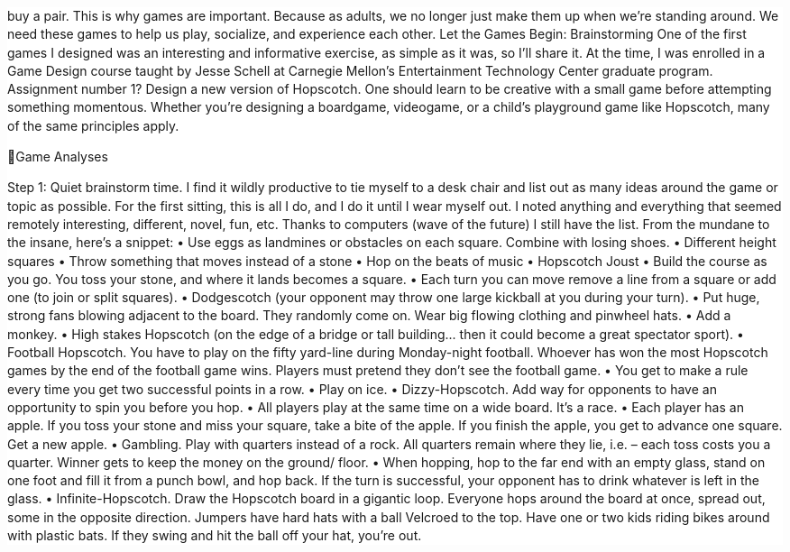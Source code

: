 buy a pair.
This is why games are important. Because as adults, we no longer just make them up
when we’re standing around. We need these games to help us play, socialize, and experience
each other.
Let the Games Begin: Brainstorming
One of the first games I designed was an interesting and informative exercise, as simple
as it was, so I’ll share it. At the time, I was enrolled in a Game Design course taught by Jesse
Schell at Carnegie Mellon’s Entertainment Technology Center graduate program. Assignment number 1? Design a new version of Hopscotch. One should learn to be creative with a
small game before attempting something momentous. Whether you’re designing a boardgame, videogame, or a child’s playground game like Hopscotch, many of the same principles
apply.

Game Analyses

Step 1: Quiet brainstorm time. I find it wildly productive to tie myself to a desk chair and
list out as many ideas around the game or topic as possible. For the first sitting, this is all I
do, and I do it until I wear myself out.
I noted anything and everything that seemed remotely interesting, different, novel, fun,
etc. Thanks to computers (wave of the future) I still have the list. From the mundane to the
insane, here’s a snippet:
• Use eggs as landmines or obstacles on each square. Combine with losing shoes.
• Different height squares
• Throw something that moves instead of a stone
• Hop on the beats of music
• Hopscotch Joust
• Build the course as you go. You toss your stone, and where it lands becomes a square.
• Each turn you can move remove a line from a square or add one (to join or split
squares).
• Dodgescotch (your opponent may throw one large kickball at you during your turn).
• Put huge, strong fans blowing adjacent to the board. They randomly come on. Wear
big flowing clothing and pinwheel hats.
• Add a monkey.
• High stakes Hopscotch (on the edge of a bridge or tall building... then it could become
a great spectator sport).
• Football Hopscotch. You have to play on the fifty yard-line during Monday-night football. Whoever has won the most Hopscotch games by the end of the football game
wins. Players must pretend they don’t see the football game.
• You get to make a rule every time you get two successful points in a row.
• Play on ice.
• Dizzy-Hopscotch. Add way for opponents to have an opportunity to spin you before
you hop.
• All players play at the same time on a wide board. It’s a race.
• Each player has an apple. If you toss your stone and miss your square, take a bite of
the apple. If you finish the apple, you get to advance one square. Get a new apple.
• Gambling. Play with quarters instead of a rock. All quarters remain where they lie,
i.e. – each toss costs you a quarter. Winner gets to keep the money on the ground/
floor.
• When hopping, hop to the far end with an empty glass, stand on one foot and fill it
from a punch bowl, and hop back. If the turn is successful, your opponent has to
drink whatever is left in the glass.
• Infinite-Hopscotch. Draw the Hopscotch board in a gigantic loop. Everyone hops
around the board at once, spread out, some in the opposite direction. Jumpers have
hard hats with a ball Velcroed to the top. Have one or two kids riding bikes around
with plastic bats. If they swing and hit the ball off your hat, you’re out.
